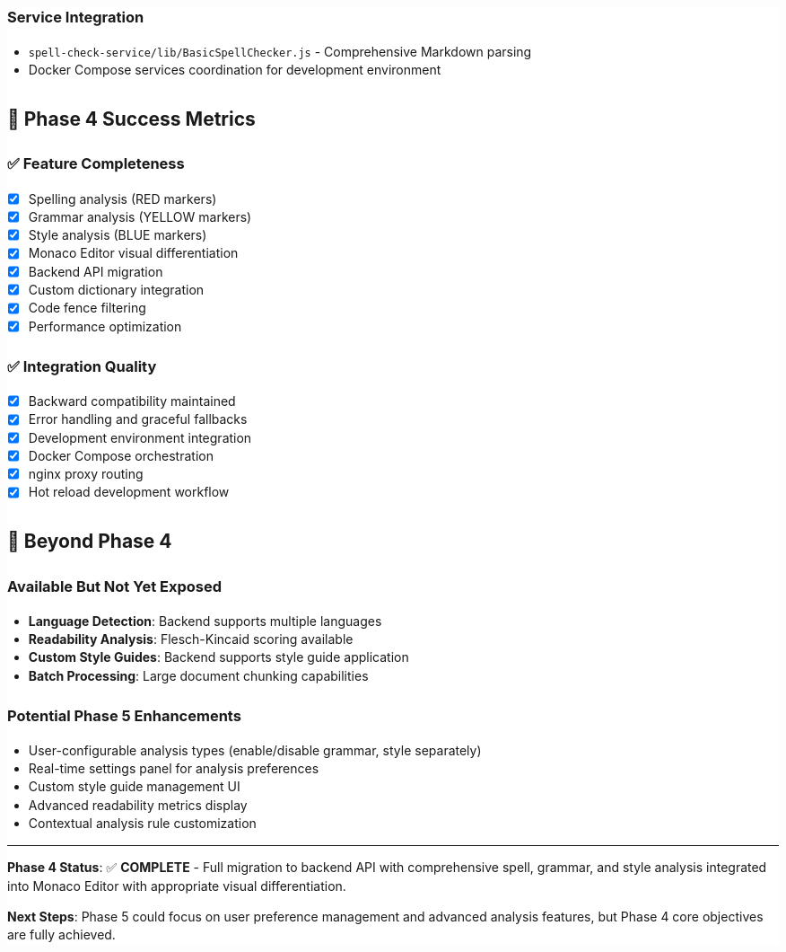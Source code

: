 ### Service Integration
- `spell-check-service/lib/BasicSpellChecker.js` - Comprehensive Markdown parsing
- Docker Compose services coordination for development environment

## 🎯 Phase 4 Success Metrics

### ✅ Feature Completeness
- [x] Spelling analysis (RED markers)
- [x] Grammar analysis (YELLOW markers)
- [x] Style analysis (BLUE markers)
- [x] Monaco Editor visual differentiation
- [x] Backend API migration
- [x] Custom dictionary integration
- [x] Code fence filtering
- [x] Performance optimization

### ✅ Integration Quality
- [x] Backward compatibility maintained
- [x] Error handling and graceful fallbacks
- [x] Development environment integration
- [x] Docker Compose orchestration
- [x] nginx proxy routing
- [x] Hot reload development workflow

## 🚀 Beyond Phase 4

### Available But Not Yet Exposed
- **Language Detection**: Backend supports multiple languages
- **Readability Analysis**: Flesch-Kincaid scoring available
- **Custom Style Guides**: Backend supports style guide application
- **Batch Processing**: Large document chunking capabilities

### Potential Phase 5 Enhancements
- User-configurable analysis types (enable/disable grammar, style separately)
- Real-time settings panel for analysis preferences
- Custom style guide management UI
- Advanced readability metrics display
- Contextual analysis rule customization

---

**Phase 4 Status**: ✅ **COMPLETE** - Full migration to backend API with comprehensive spell, grammar, and style analysis integrated into Monaco Editor with appropriate visual differentiation.

**Next Steps**: Phase 5 could focus on user preference management and advanced analysis features, but Phase 4 core objectives are fully achieved.